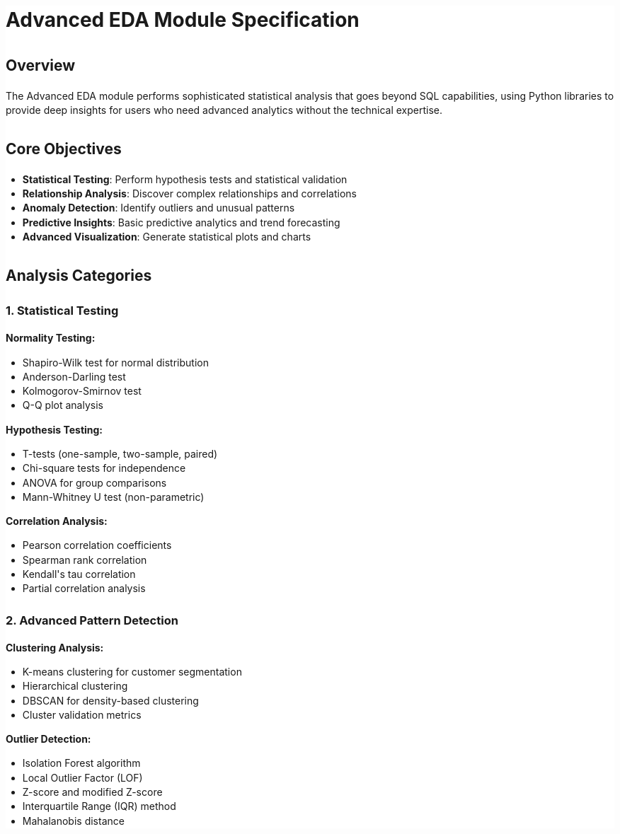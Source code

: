 # Advanced EDA Module Specification

## Overview
The Advanced EDA module performs sophisticated statistical analysis that goes beyond SQL capabilities, using Python libraries to provide deep insights for users who need advanced analytics without the technical expertise.

## Core Objectives
- **Statistical Testing**: Perform hypothesis tests and statistical validation
- **Relationship Analysis**: Discover complex relationships and correlations
- **Anomaly Detection**: Identify outliers and unusual patterns
- **Predictive Insights**: Basic predictive analytics and trend forecasting
- **Advanced Visualization**: Generate statistical plots and charts

## Analysis Categories

### 1. Statistical Testing
**Normality Testing:**
- Shapiro-Wilk test for normal distribution
- Anderson-Darling test
- Kolmogorov-Smirnov test
- Q-Q plot analysis

**Hypothesis Testing:**
- T-tests (one-sample, two-sample, paired)
- Chi-square tests for independence
- ANOVA for group comparisons
- Mann-Whitney U test (non-parametric)

**Correlation Analysis:**
- Pearson correlation coefficients
- Spearman rank correlation
- Kendall's tau correlation
- Partial correlation analysis

### 2. Advanced Pattern Detection
**Clustering Analysis:**
- K-means clustering for customer segmentation
- Hierarchical clustering
- DBSCAN for density-based clustering
- Cluster validation metrics

**Outlier Detection:**
- Isolation Forest algorithm
- Local Outlier Factor (LOF)
- Z-score and modified Z-score
- Interquartile Range (IQR) method
- Mahalanobis distance
